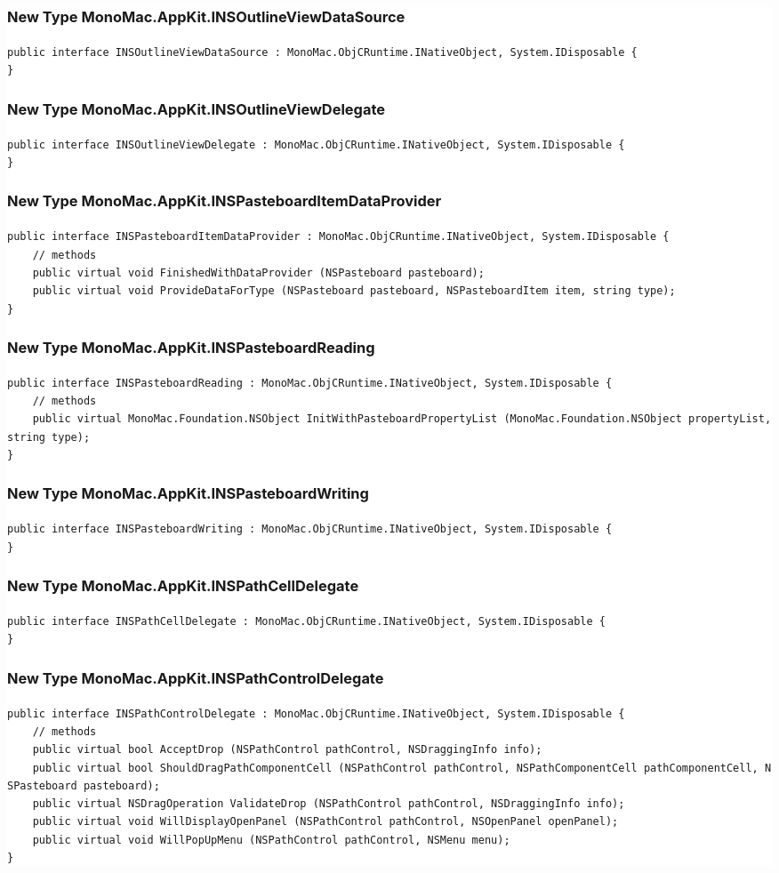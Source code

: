 ### New Type MonoMac.AppKit.INSOutlineViewDataSource

```
public interface INSOutlineViewDataSource : MonoMac.ObjCRuntime.INativeObject, System.IDisposable {
}
```

### New Type MonoMac.AppKit.INSOutlineViewDelegate

```
public interface INSOutlineViewDelegate : MonoMac.ObjCRuntime.INativeObject, System.IDisposable {
}
```

### New Type MonoMac.AppKit.INSPasteboardItemDataProvider

```
public interface INSPasteboardItemDataProvider : MonoMac.ObjCRuntime.INativeObject, System.IDisposable {
	// methods
	public virtual void FinishedWithDataProvider (NSPasteboard pasteboard);
	public virtual void ProvideDataForType (NSPasteboard pasteboard, NSPasteboardItem item, string type);
}
```

### New Type MonoMac.AppKit.INSPasteboardReading

```
public interface INSPasteboardReading : MonoMac.ObjCRuntime.INativeObject, System.IDisposable {
	// methods
	public virtual MonoMac.Foundation.NSObject InitWithPasteboardPropertyList (MonoMac.Foundation.NSObject propertyList, string type);
}
```

### New Type MonoMac.AppKit.INSPasteboardWriting

```
public interface INSPasteboardWriting : MonoMac.ObjCRuntime.INativeObject, System.IDisposable {
}
```

### New Type MonoMac.AppKit.INSPathCellDelegate

```
public interface INSPathCellDelegate : MonoMac.ObjCRuntime.INativeObject, System.IDisposable {
}
```

### New Type MonoMac.AppKit.INSPathControlDelegate

```
public interface INSPathControlDelegate : MonoMac.ObjCRuntime.INativeObject, System.IDisposable {
	// methods
	public virtual bool AcceptDrop (NSPathControl pathControl, NSDraggingInfo info);
	public virtual bool ShouldDragPathComponentCell (NSPathControl pathControl, NSPathComponentCell pathComponentCell, NSPasteboard pasteboard);
	public virtual NSDragOperation ValidateDrop (NSPathControl pathControl, NSDraggingInfo info);
	public virtual void WillDisplayOpenPanel (NSPathControl pathControl, NSOpenPanel openPanel);
	public virtual void WillPopUpMenu (NSPathControl pathControl, NSMenu menu);
}
```
